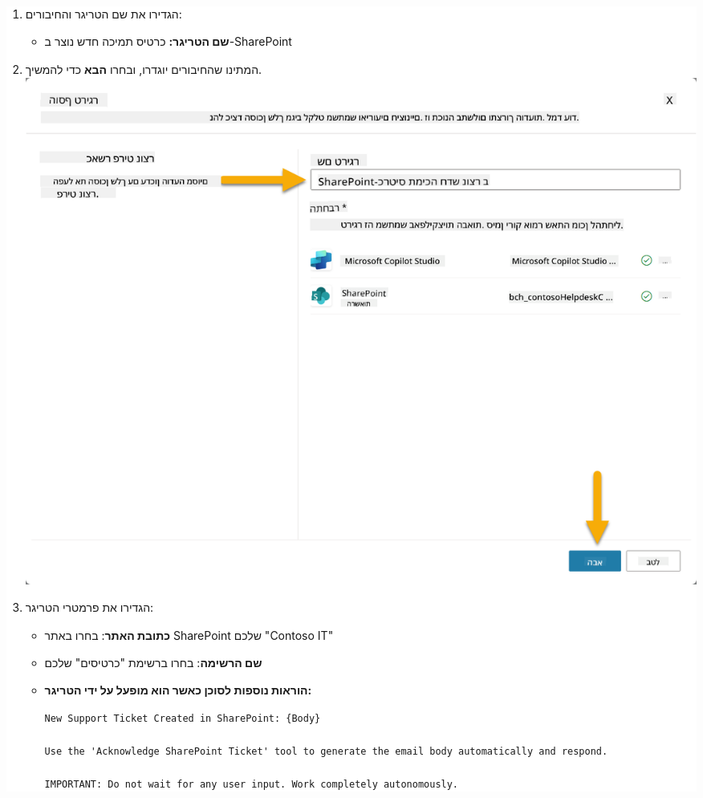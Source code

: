 
1. הגדירו את שם הטריגר והחיבורים:

   - **שם הטריגר:** כרטיס תמיכה חדש נוצר ב-SharePoint

1. המתינו שהחיבורים יוגדרו, ובחרו **הבא** כדי להמשיך.  
   ![הגדרת שם הטריגר והחיבורים](../../../../../translated_images/10_ConfigureTriggerNameAndConnections.f526dfc7a9e0dcc31bf791623e6431230f29ae001acb0f5075e175401bebb0f2.he.png)

1. הגדירו את פרמטרי הטריגר:

   - **כתובת האתר**: בחרו באתר SharePoint שלכם "Contoso IT"

   - **שם הרשימה**: בחרו ברשימת "כרטיסים" שלכם

   - **הוראות נוספות לסוכן כאשר הוא מופעל על ידי הטריגר:**

     ```text
     New Support Ticket Created in SharePoint: {Body}
     
     Use the 'Acknowledge SharePoint Ticket' tool to generate the email body automatically and respond.
     
     IMPORTANT: Do not wait for any user input. Work completely autonomously.
     ```

